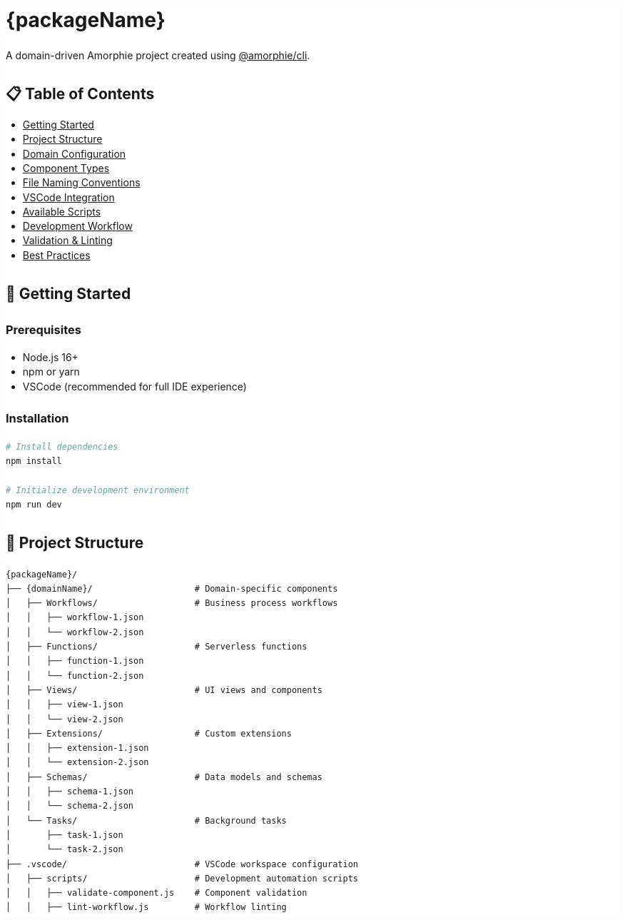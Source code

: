 # {packageName}

A domain-driven Amorphie project created using [@amorphie/cli](https://www.npmjs.com/package/@amorphie/cli).

## 📋 Table of Contents

- [Getting Started](#-getting-started)
- [Project Structure](#-project-structure)
- [Domain Configuration](#-domain-configuration)
- [Component Types](#-component-types)
- [File Naming Conventions](#-file-naming-conventions)
- [VSCode Integration](#-vscode-integration)
- [Available Scripts](#-available-scripts)
- [Development Workflow](#-development-workflow)
- [Validation & Linting](#-validation--linting)
- [Best Practices](#-best-practices)

## 🚀 Getting Started

### Prerequisites
- Node.js 16+ 
- npm or yarn
- VSCode (recommended for full IDE experience)

### Installation

```bash
# Install dependencies
npm install

# Initialize development environment
npm run dev
```

## 📁 Project Structure

```
{packageName}/
├── {domainName}/                    # Domain-specific components
│   ├── Workflows/                   # Business process workflows
│   │   ├── workflow-1.json
│   │   └── workflow-2.json
│   ├── Functions/                   # Serverless functions
│   │   ├── function-1.json  
│   │   └── function-2.json
│   ├── Views/                       # UI views and components
│   │   ├── view-1.json
│   │   └── view-2.json
│   ├── Extensions/                  # Custom extensions
│   │   ├── extension-1.json
│   │   └── extension-2.json
│   ├── Schemas/                     # Data models and schemas
│   │   ├── schema-1.json
│   │   └── schema-2.json
│   └── Tasks/                       # Background tasks
│       ├── task-1.json
│       └── task-2.json
├── .vscode/                         # VSCode workspace configuration
│   ├── scripts/                     # Development automation scripts
│   │   ├── validate-component.js    # Component validation
│   │   ├── lint-workflow.js         # Workflow linting
```